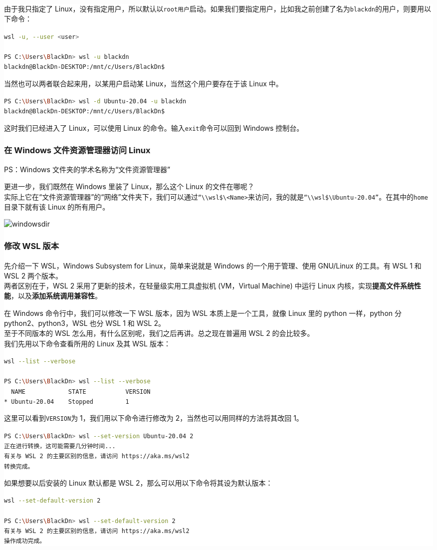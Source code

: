 由于我只指定了 Linux，没有指定用户，所以默认以`root用户`启动。如果我们要指定用户，比如我之前创建了名为`blackdn`的用户，则要用以下命令：

```bash
wsl -u, --user <user>

PS C:\Users\BlackDn> wsl -u blackdn
blackdn@BlackDn-DESKTOP:/mnt/c/Users/BlackDn$
```

当然也可以两者联合起来用，以某用户启动某 Linux，当然这个用户要存在于该 Linux 中。

```bash
PS C:\Users\BlackDn> wsl -d Ubuntu-20.04 -u blackdn
blackdn@BlackDn-DESKTOP:/mnt/c/Users/BlackDn$
```

这时我们已经进入了 Linux，可以使用 Linux 的命令。输入`exit`命令可以回到 Windows 控制台。

### 在 Windows 文件资源管理器访问 Linux

PS：Windows 文件夹的学术名称为“文件资源管理器”

更进一步，我们既然在 Windows 里装了 Linux，那么这个 Linux 的文件在哪呢？  
实际上它在“文件资源管理器”的“网络”文件夹下，我们可以通过`“\\wsl$\<Name>`来访问，我的就是`“\\wsl$\Ubuntu-20.04”`。在其中的`home`目录下就有该 Linux 的所有用户。

![windowsdir](https://s4.ax1x.com/2022/01/01/TIa5B4.jpg)

### 修改 WSL 版本

先介绍一下 WSL，Windows Subsystem for Linux，简单来说就是 Windows 的一个用于管理、使用 GNU/Linux 的工具。有 WSL 1 和 WSL 2 两个版本。  
两者区别在于，WSL 2 采用了更新的技术，在轻量级实用工具虚拟机 (VM，Virtual Machine) 中运行 Linux 内核，实现**提高文件系统性能**，以及**添加系统调用兼容性**。

在 Windows 命令行中，我们可以修改一下 WSL 版本，因为 WSL 本质上是一个工具，就像 Linux 里的 python 一样，python 分 python2、python3，WSL 也分 WSL 1 和 WSL 2。  
至于不同版本的 WSL 怎么用，有什么区别呢，我们之后再讲。总之现在普遍用 WSL 2 的会比较多。  
我们先用以下命令查看所用的 Linux 及其 WSL 版本：

```bash
wsl --list --verbose

PS C:\Users\BlackDn> wsl --list --verbose
  NAME            STATE           VERSION
* Ubuntu-20.04    Stopped         1
```

这里可以看到`VERSION`为 1，我们用以下命令进行修改为 2，当然也可以用同样的方法将其改回 1。

```bash
PS C:\Users\BlackDn> wsl --set-version Ubuntu-20.04 2
正在进行转换，这可能需要几分钟时间...
有关与 WSL 2 的主要区别的信息，请访问 https://aka.ms/wsl2
转换完成。
```

如果想要以后安装的 Linux 默认都是 WSL 2，那么可以用以下命令将其设为默认版本：

```bash
wsl --set-default-version 2

PS C:\Users\BlackDn> wsl --set-default-version 2
有关与 WSL 2 的主要区别的信息，请访问 https://aka.ms/wsl2
操作成功完成。
```
